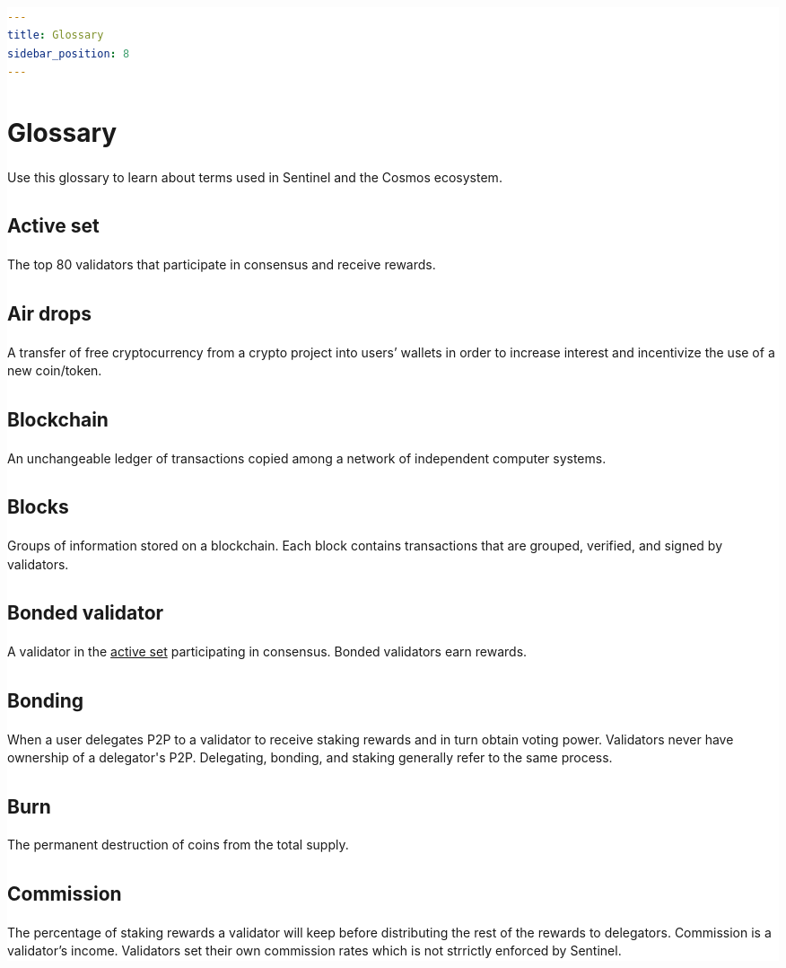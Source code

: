 ```yaml
---
title: Glossary
sidebar_position: 8
---
```


# Glossary

Use this glossary to learn about terms used in Sentinel and the Cosmos ecosystem.

## Active set

The top 80
validators that participate in consensus and receive rewards.

## Air drops

A transfer of free cryptocurrency from a crypto project into users’ wallets in order to increase interest and incentivize the use of a new coin/token.

## Blockchain

An unchangeable ledger of transactions copied among a network of independent computer systems.

## Blocks

Groups of information stored on a blockchain. Each block contains transactions that are grouped, verified, and signed by validators.

## Bonded validator

A validator in the [active set](../get-started/glossary.md#active-set) participating in consensus. Bonded validators earn rewards.

## Bonding

When a user delegates P2P to a validator to receive staking rewards and in turn obtain voting power. Validators never have ownership of a delegator's P2P. Delegating, bonding, and staking generally refer to the same process.

## Burn

The permanent destruction of coins from the total supply.


## Commission

The percentage of staking rewards a validator will keep before distributing the rest of the rewards to delegators. Commission is a validator’s income. Validators set their own commission rates which is not strrictly enforced by Sentinel.
